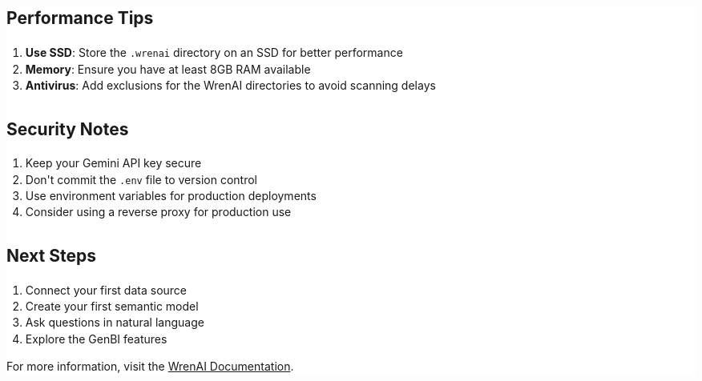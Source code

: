 ## Performance Tips

1. **Use SSD**: Store the `.wrenai` directory on an SSD for better performance
2. **Memory**: Ensure you have at least 8GB RAM available
3. **Antivirus**: Add exclusions for the WrenAI directories to avoid scanning delays

## Security Notes

1. Keep your Gemini API key secure
2. Don't commit the `.env` file to version control
3. Use environment variables for production deployments
4. Consider using a reverse proxy for production use

## Next Steps

1. Connect your first data source
2. Create your first semantic model
3. Ask questions in natural language
4. Explore the GenBI features

For more information, visit the [WrenAI Documentation](https://docs.getwren.ai/).